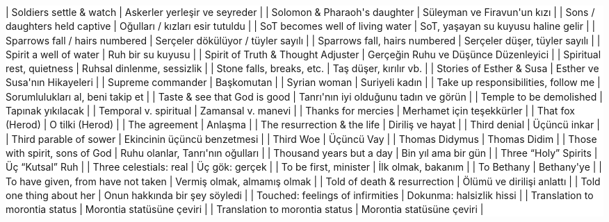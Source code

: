 | Soldiers settle & watch                                | Askerler yerleşir ve seyreder                               |
| Solomon & Pharaoh's daughter                           | Süleyman ve Firavun'un kızı                                 |
| Sons / daughters held captive                          | Oğulları / kızları esir tutuldu                             |
| SoT becomes well of living water                       | SoT, yaşayan su kuyusu haline gelir                         |
| Sparrows fall / hairs numbered                         | Serçeler dökülüyor / tüyler sayılı                          |
| Sparrows fall, hairs numbered                          | Serçeler düşer, tüyler sayılı                               |
| Spirit a well of water                                 | Ruh bir su kuyusu                                           |
| Spirit of Truth & Thought Adjuster                     | Gerçeğin Ruhu ve Düşünce Düzenleyici                        |
| Spiritual rest, quietness                              | Ruhsal dinlenme, sessizlik                                  |
| Stone falls, breaks, etc.                              | Taş düşer, kırılır vb.                                      |
| Stories of Esther & Susa                               | Esther ve Susa'nın Hikayeleri                               |
| Supreme commander                                      | Başkomutan                                                  |
| Syrian woman                                           | Suriyeli kadın                                              |
| Take up responsibilities, follow me                    | Sorumlulukları al, beni takip et                            |
| Taste & see that God is good                           | Tanrı'nın iyi olduğunu tadın ve görün                       |
| Temple to be demolished                                | Tapınak yıkılacak                                           |
| Temporal v. spiritual                                  | Zamansal v. manevi                                          |
| Thanks for mercies                                     | Merhamet için teşekkürler                                   |
| That fox (Herod)                                       | O tilki (Herod)                                             |
| The agreement                                          | Anlaşma                                                     |
| The resurrection & the life                            | Diriliş ve hayat                                            |
| Third denial                                           | Üçüncü inkar                                                |
| Third parable of sower                                 | Ekincinin üçüncü benzetmesi                                 |
| Third Woe                                              | Üçüncü Vay                                                  |
| Thomas Didymus                                         | Thomas Didim                                                |
| Those with spirit, sons of God                         | Ruhu olanlar, Tanrı'nın oğulları                            |
| Thousand years but a day                               | Bin yıl ama bir gün                                         |
| Three “Holy” Spirits                                   | Üç “Kutsal” Ruh                                             |
| Three celestials: real                                 | Üç gök: gerçek                                              |
| To be first, minister                                  | İlk olmak, bakanım                                          |
| To Bethany                                             | Bethany'ye                                                  |
| To have given, from have not taken                     | Vermiş olmak, almamış olmak                                 |
| Told of death & resurrection                           | Ölümü ve dirilişi anlattı                                   |
| Told one thing about her                               | Onun hakkında bir şey söyledi                               |
| Touched: feelings of infirmities                       | Dokunma: halsizlik hissi                                    |
| Translation to morontia status                         | Morontia statüsüne çeviri                                   |
| Translation to morontia status                         | Morontia statüsüne çeviri                                   |